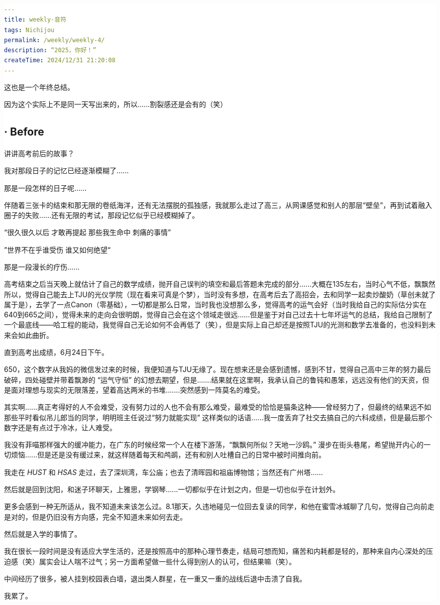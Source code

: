 ```yaml
---
title: weekly-音符
tags: Nichijou
permalink: /weekly/weekly-4/
description: “2025，你好！”
createTime: 2024/12/31 21:20:08
---
```


这也是一个年终总结。

因为这个实际上不是同一天写出来的，所以......割裂感还是会有的（笑）

## · Before

讲讲高考前后的故事？

我对那段日子的记忆已经逐渐模糊了......

那是一段怎样的日子呢......

伴随着三张卡的结束和那无限的卷纸海洋，还有无法摆脱的孤独感，我就那么走过了高三，从网课感觉和别人的那层“壁垒”，再到试着融入圈子的失败......还有无限的考试，那段记忆似乎已经模糊掉了。

“很久很久以后  才敢再提起  那些我生命中  刺痛的事情”

”世界不在乎谁受伤  谁又如何绝望“

那是一段漫长的疗伤......

高考结束之后当天晚上就估计了自己的数学成绩，抛开自己误判的填空和最后答题未完成的部分......大概在135左右，当时心气不低，飘飘然所以，觉得自己能去上TJU的光仪学院（现在看来可真是个梦），当时没有多想，在高考后去了高招会，去和同学一起卖炒酸奶（草创未就了属于是），去学了一点Canon（零基础），一切都是那么日常，当时我也没想那么多，觉得高考的运气会好（当时我给自己的实际估分实在640到665之间），觉得未来的走向会很明朗，觉得自己会在这个领域走很远......但是鉴于对自己过去十七年坏运气的总结，我给自己限制了一个最底线——哈工程的能动，我觉得自己无论如何不会再低了（笑），但是实际上自己却还是按照TJU的光测和数学去准备的，也没料到未来会如此曲折。

直到高考出成绩，6月24日下午。

650，这个数字从我妈的微信发过来的时候，我便知道与TJU无缘了。现在想来还是会感到遗憾，感到不甘，觉得自己高中三年的努力最后破碎，四处碰壁并带着飘渺的 “运气守恒” 的幻想去期望，但是.......结果就在这里啊，我承认自己的鲁钝和愚笨，远远没有他们的天资，但是面对理想与现实的无限落差，望着高达两米的书堆.......突然感到一阵莫名的难受。

其实啊......真正考得好的人不会难受，没有努力过的人也不会有那么难受，最难受的恰恰是猫条这种——曾经努力了，但最终的结果远不如那些平时看似吊儿郎当的同学，明明班主任说过“努力就能实现” 这样类似的话语......我一度丢弃了社交去搞自己的六科成绩，但是最后那个数字还是有点过于冷冰，让人难受。

我没有菲喵那样强大的缓冲能力，在广东的时候经常一个人在楼下游荡，“飘飘何所似？天地一沙鸥。” 漫步在街头巷尾，希望抛开内心的一切烦恼......但是还是没有缓过来，就这样随着每天和鸬鹚，还有和别人吐槽自己的日常中被时间推向前。

我走在 $HUST$ 和 $HSAS$ 走过，去了深圳湾，车公庙；也去了清晖园和祖庙博物馆；当然还有广州塔......

然后就是回到沈阳，和迷子环聊天，上雅思，学钢琴......一切都似乎在计划之内，但是一切也似乎在计划外。

更多会感到一种无所适从，我不知道未来该怎么过。8.1那天，久违地碰见一位回去复读的同学，和他在蜜雪冰城聊了几句，觉得自己向前走是对的，但是仍旧没有方向感，完全不知道未来如何去走。

然后就是入学的事情了。

我在很长一段时间是没有适应大学生活的，还是按照高中的那种心理节奏走，结局可想而知，痛苦和内耗都是轻的，那种来自内心深处的压迫感（笑）属实会让人喘不过气；另一方面希望做一些什么得到别人的认可，但结果嘛（笑）。

中间经历了很多，被人挂到校园表白墙，退出类人群星，在一重又一重的战线后退中击溃了自我。

我累了。
